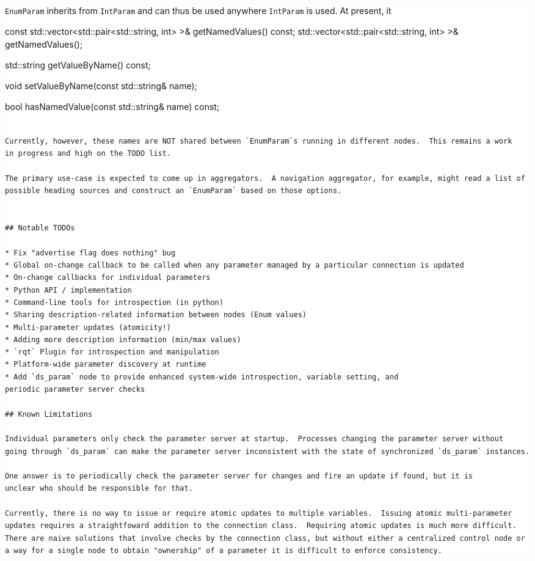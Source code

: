 ```EnumParam``` inherits from ```IntParam``` and can thus be used anywhere ```IntParam``` is used.  At present, it 
  
  const std::vector<std::pair<std::string, int> >& getNamedValues() const;
  std::vector<std::pair<std::string, int> >& getNamedValues();

  std::string getValueByName() const;
  
  void setValueByName(const std::string& name);
  
  bool hasNamedValue(const std::string& name) const;
```

Currently, however, these names are NOT shared between `EnumParam`s running in different nodes.  This remains a work 
in progress and high on the TODO list.

The primary use-case is expected to come up in aggregators.  A navigation aggregator, for example, might read a list of
possible heading sources and construct an `EnumParam` based on those options.


## Notable TODOs

* Fix "advertise flag does nothing" bug
* Global on-change callback to be called when any parameter managed by a particular connection is updated
* On-change callbacks for individual parameters
* Python API / implementation
* Command-line tools for introspection (in python)
* Sharing description-related information between nodes (Enum values)
* Multi-parameter updates (atomicity!)
* Adding more description information (min/max values)
* `rqt` Plugin for introspection and manipulation
* Platform-wide parameter discovery at runtime
* Add `ds_param` node to provide enhanced system-wide introspection, variable setting, and 
periodic parameter server checks

## Known Limitations

Individual parameters only check the parameter server at startup.  Processes changing the parameter server without
going through `ds_param` can make the parameter server inconsistent with the state of synchronized `ds_param` instances.

One answer is to periodically check the parameter server for changes and fire an update if found, but it is 
unclear who should be responsible for that.

Currently, there is no way to issue or require atomic updates to multiple variables.  Issuing atomic multi-parameter
updates requires a straightfoward addition to the connection class.  Requiring atomic updates is much more difficult.  
There are naive solutions that involve checks by the connection class, but without either a centralized control node or
a way for a single node to obtain "ownership" of a parameter it is difficult to enforce consistency.  
